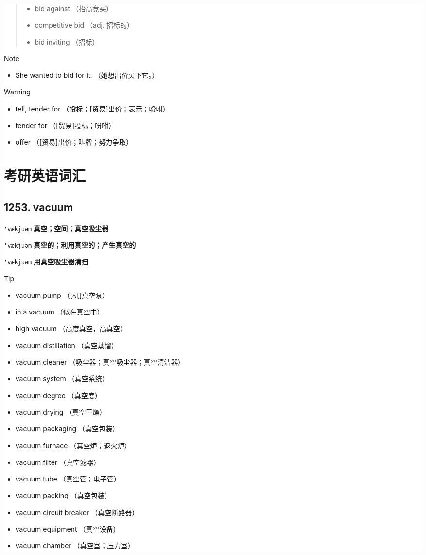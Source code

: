 > - bid against （抬高竞买）
>
> - competitive bid （adj. 招标的）
>
> - bid inviting （招标）
>

> [!NOTE]
>
> - She wanted to bid for it. （她想出价买下它。）
>

> [!WARNING]
>
> - tell, tender for （投标；[贸易]出价；表示；吩咐）
>
> - tender for （[贸易]投标；吩咐）
>
> - offer （[贸易]出价；叫牌；努力争取）
>

# 考研英语词汇

## 1253. vacuum

`'vækjuəm`  **真空；空间；真空吸尘器**

`'vækjuəm`  **真空的；利用真空的；产生真空的**

`'vækjuəm`  **用真空吸尘器清扫**

> [!TIP]
>
> - vacuum pump （[机]真空泵）
>
> - in a vacuum （似在真空中）
>
> - high vacuum （高度真空，高真空）
>
> - vacuum distillation （真空蒸馏）
>
> - vacuum cleaner （吸尘器；真空吸尘器；真空清洁器）
>
> - vacuum system （真空系统）
>
> - vacuum degree （真空度）
>
> - vacuum drying （真空干燥）
>
> - vacuum packaging （真空包装）
>
> - vacuum furnace （真空炉；退火炉）
>
> - vacuum filter （真空滤器）
>
> - vacuum tube （真空管；电子管）
>
> - vacuum packing （真空包装）
>
> - vacuum circuit breaker （真空断路器）
>
> - vacuum equipment （真空设备）
>
> - vacuum chamber （真空室；压力室）